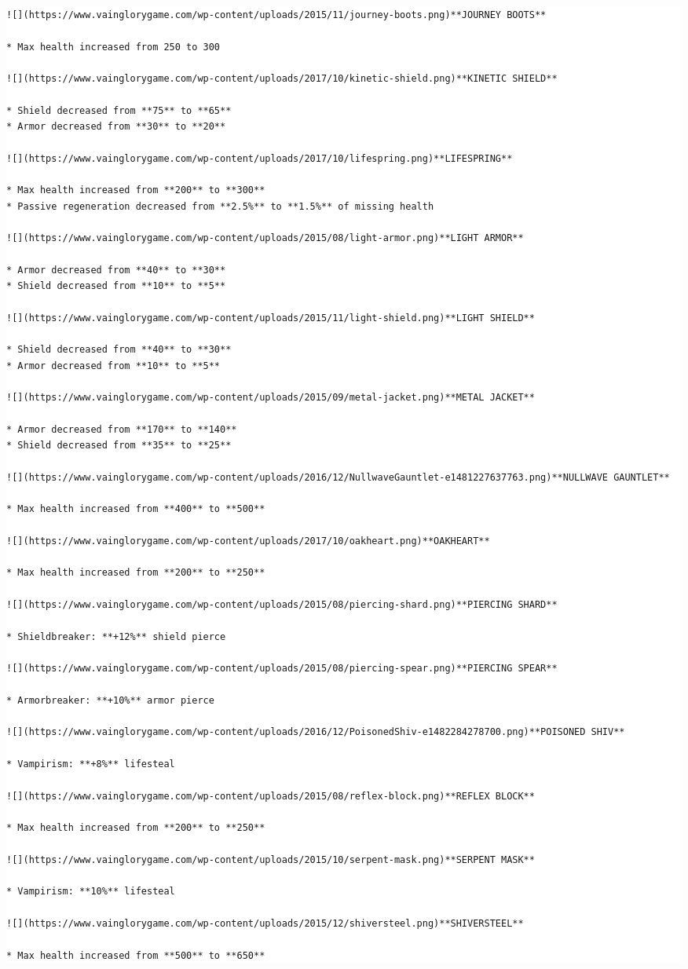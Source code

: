 ```text
![](https://www.vainglorygame.com/wp-content/uploads/2015/11/journey-boots.png)**JOURNEY BOOTS**

* Max health increased from 250 to 300

![](https://www.vainglorygame.com/wp-content/uploads/2017/10/kinetic-shield.png)**KINETIC SHIELD**

* Shield decreased from **75** to **65**
* Armor decreased from **30** to **20**

![](https://www.vainglorygame.com/wp-content/uploads/2017/10/lifespring.png)**LIFESPRING**

* Max health increased from **200** to **300**
* Passive regeneration decreased from **2.5%** to **1.5%** of missing health

![](https://www.vainglorygame.com/wp-content/uploads/2015/08/light-armor.png)**LIGHT ARMOR**

* Armor decreased from **40** to **30**
* Shield decreased from **10** to **5**

![](https://www.vainglorygame.com/wp-content/uploads/2015/11/light-shield.png)**LIGHT SHIELD**

* Shield decreased from **40** to **30**
* Armor decreased from **10** to **5**

![](https://www.vainglorygame.com/wp-content/uploads/2015/09/metal-jacket.png)**METAL JACKET**

* Armor decreased from **170** to **140**
* Shield decreased from **35** to **25**

![](https://www.vainglorygame.com/wp-content/uploads/2016/12/NullwaveGauntlet-e1481227637763.png)**NULLWAVE GAUNTLET**

* Max health increased from **400** to **500**

![](https://www.vainglorygame.com/wp-content/uploads/2017/10/oakheart.png)**OAKHEART**

* Max health increased from **200** to **250**

![](https://www.vainglorygame.com/wp-content/uploads/2015/08/piercing-shard.png)**PIERCING SHARD**

* Shieldbreaker: **+12%** shield pierce

![](https://www.vainglorygame.com/wp-content/uploads/2015/08/piercing-spear.png)**PIERCING SPEAR**

* Armorbreaker: **+10%** armor pierce

![](https://www.vainglorygame.com/wp-content/uploads/2016/12/PoisonedShiv-e1482284278700.png)**POISONED SHIV**

* Vampirism: **+8%** lifesteal

![](https://www.vainglorygame.com/wp-content/uploads/2015/08/reflex-block.png)**REFLEX BLOCK**

* Max health increased from **200** to **250**

![](https://www.vainglorygame.com/wp-content/uploads/2015/10/serpent-mask.png)**SERPENT MASK**

* Vampirism: **10%** lifesteal

![](https://www.vainglorygame.com/wp-content/uploads/2015/12/shiversteel.png)**SHIVERSTEEL**

* Max health increased from **500** to **650**

```